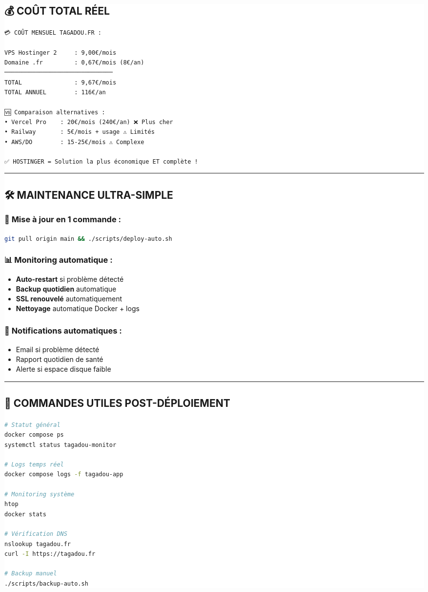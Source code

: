 
## 💰 **COÛT TOTAL RÉEL**

```
💳 COÛT MENSUEL TAGADOU.FR :

VPS Hostinger 2     : 9,00€/mois
Domaine .fr         : 0,67€/mois (8€/an)
───────────────────────────────
TOTAL               : 9,67€/mois
TOTAL ANNUEL        : 116€/an

🆚 Comparaison alternatives :
• Vercel Pro    : 20€/mois (240€/an) ❌ Plus cher
• Railway       : 5€/mois + usage ⚠️ Limités  
• AWS/DO        : 15-25€/mois ⚠️ Complexe

✅ HOSTINGER = Solution la plus économique ET complète !
```

---

## 🛠️ **MAINTENANCE ULTRA-SIMPLE**

### 🔄 **Mise à jour en 1 commande** :
```bash
git pull origin main && ./scripts/deploy-auto.sh
```

### 📊 **Monitoring automatique** :
- **Auto-restart** si problème détecté
- **Backup quotidien** automatique
- **SSL renouvelé** automatiquement  
- **Nettoyage** automatique Docker + logs

### 📧 **Notifications automatiques** :
- Email si problème détecté
- Rapport quotidien de santé
- Alerte si espace disque faible

---

## 🔧 **COMMANDES UTILES POST-DÉPLOIEMENT**

```bash
# Statut général
docker compose ps
systemctl status tagadou-monitor

# Logs temps réel
docker compose logs -f tagadou-app

# Monitoring système
htop
docker stats

# Vérification DNS
nslookup tagadou.fr
curl -I https://tagadou.fr

# Backup manuel
./scripts/backup-auto.sh

```